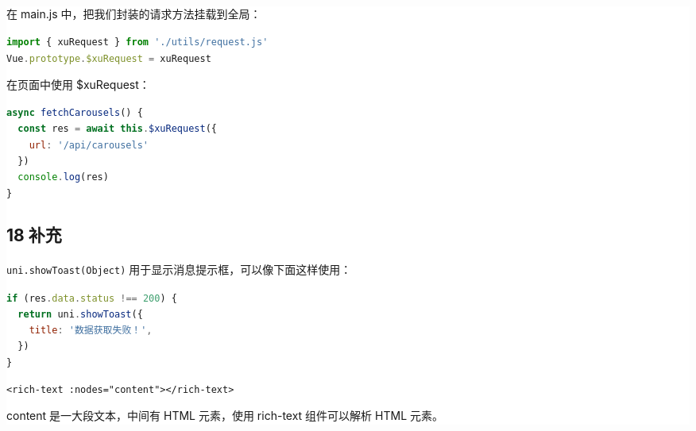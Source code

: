 在 main.js 中，把我们封装的请求方法挂载到全局：

```javascript
import { xuRequest } from './utils/request.js'
Vue.prototype.$xuRequest = xuRequest
```

在页面中使用 $xuRequest：

```javascript
async fetchCarousels() {
  const res = await this.$xuRequest({
    url: '/api/carousels'
  })
  console.log(res)
}
```

## 18 补充

`uni.showToast(Object)` 用于显示消息提示框，可以像下面这样使用：

```javascript
if (res.data.status !== 200) {
  return uni.showToast({
    title: '数据获取失败！',
  })
}
```

```vue
<rich-text :nodes="content"></rich-text>
```

content 是一大段文本，中间有 HTML 元素，使用 rich-text 组件可以解析 HTML 元素。
